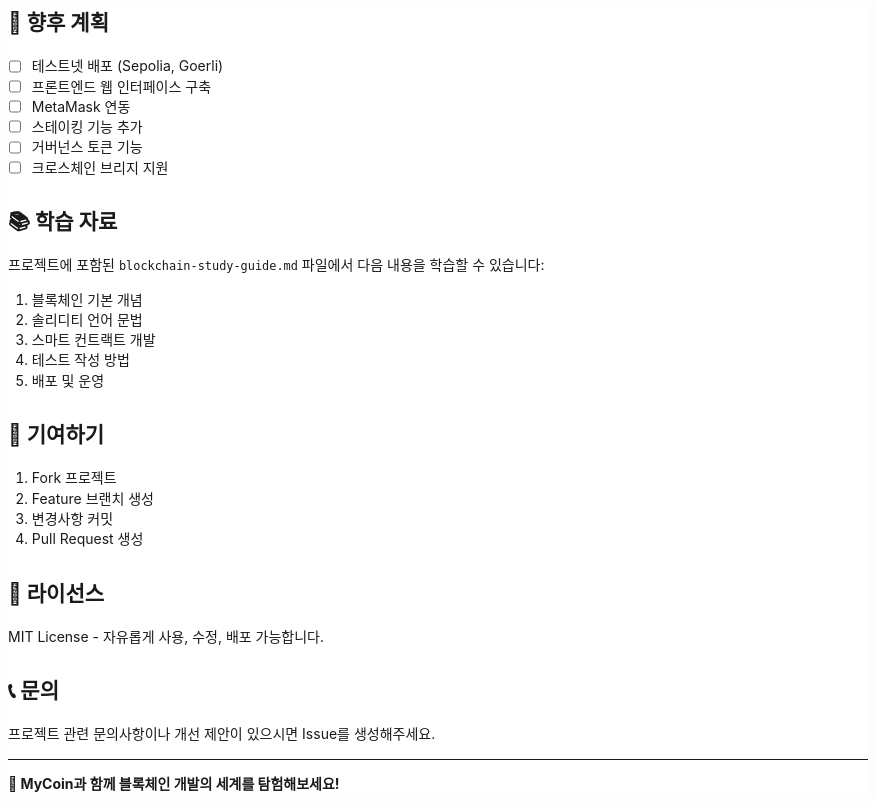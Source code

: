 ## 🚀 향후 계획

- [ ] 테스트넷 배포 (Sepolia, Goerli)
- [ ] 프론트엔드 웹 인터페이스 구축
- [ ] MetaMask 연동
- [ ] 스테이킹 기능 추가
- [ ] 거버넌스 토큰 기능
- [ ] 크로스체인 브리지 지원

## 📚 학습 자료

프로젝트에 포함된 `blockchain-study-guide.md` 파일에서 다음 내용을 학습할 수 있습니다:

1. 블록체인 기본 개념
2. 솔리디티 언어 문법
3. 스마트 컨트랙트 개발
4. 테스트 작성 방법
5. 배포 및 운영

## 🤝 기여하기

1. Fork 프로젝트
2. Feature 브랜치 생성
3. 변경사항 커밋
4. Pull Request 생성

## 📄 라이선스

MIT License - 자유롭게 사용, 수정, 배포 가능합니다.

## 📞 문의

프로젝트 관련 문의사항이나 개선 제안이 있으시면 Issue를 생성해주세요.

---

**🎉 MyCoin과 함께 블록체인 개발의 세계를 탐험해보세요!**